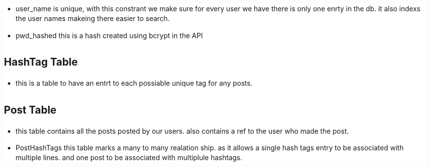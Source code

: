 - user_name is unique, with this constrant we make sure for every  user we have there is only one enrty in the db. it also indexs the user names makeing there easier to search.

- pwd_hashed this is a hash created using bcrypt in the API

## HashTag Table 

- this is a table to have an entrt to each possiable unique tag for any posts.

## Post Table

- this table contains all the posts posted by our users. also contains a ref to the user who made the post.

- PostHashTags this table marks a many to many realation ship. as it allows a single hash tags entry to be associated with multiple lines. and one post to be associated with multiplule hashtags.




